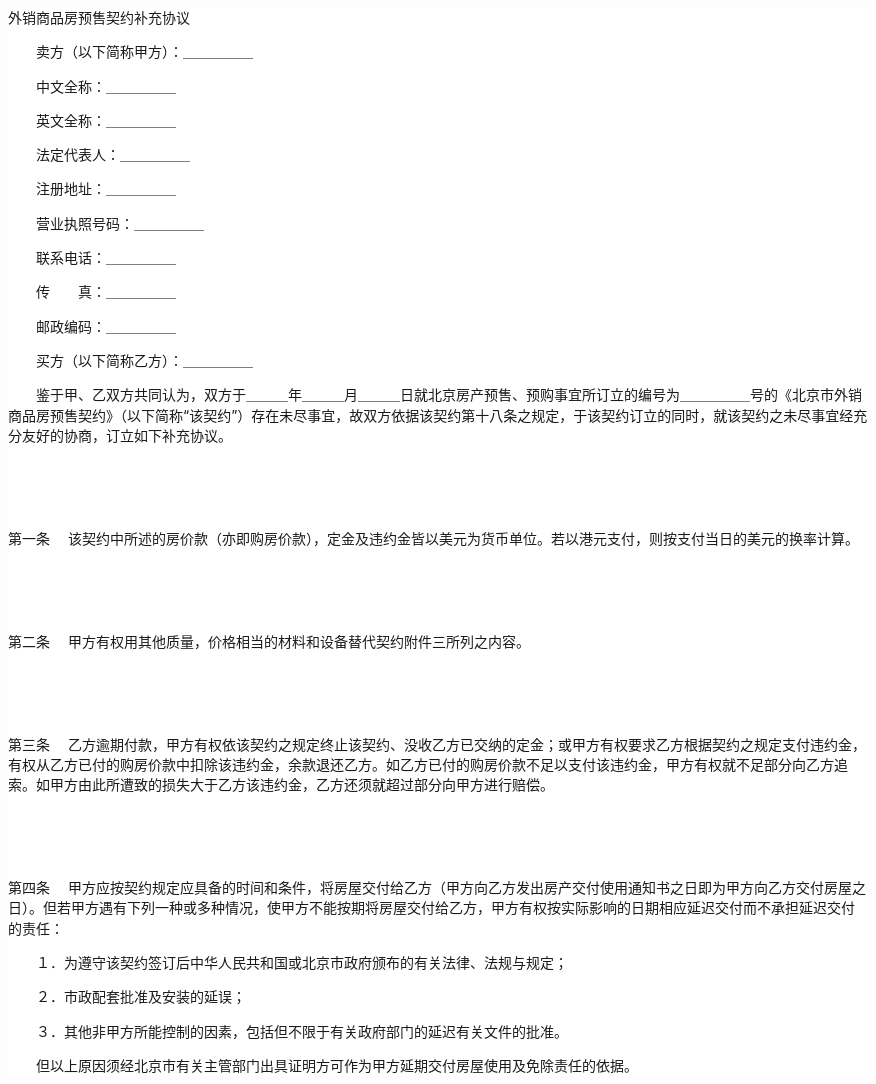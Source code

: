 



外销商品房预售契约补充协议



 

　　卖方（以下简称甲方）：＿＿＿＿＿　　

　　中文全称：＿＿＿＿＿

　　英文全称：＿＿＿＿＿

　　法定代表人：＿＿＿＿＿

　　注册地址：＿＿＿＿＿

　　营业执照号码：＿＿＿＿＿

　　联系电话：＿＿＿＿＿

　　传　　真：＿＿＿＿＿

　　邮政编码：＿＿＿＿＿

　　买方（以下简称乙方）：＿＿＿＿＿　　

　　鉴于甲、乙双方共同认为，双方于＿＿＿年＿＿＿月＿＿＿日就北京房产预售、预购事宜所订立的编号为＿＿＿＿＿号的《北京市外销商品房预售契约》（以下简称“该契约”）存在未尽事宜，故双方依据该契约第十八条之规定，于该契约订立的同时，就该契约之未尽事宜经充分友好的协商，订立如下补充协议。

　　

　　

第一条
　该契约中所述的房价款（亦即购房价款），定金及违约金皆以美元为货币单位。若以港元支付，则按支付当日的美元的换率计算。

　　

　　

第二条
　甲方有权用其他质量，价格相当的材料和设备替代契约附件三所列之内容。

　　

　　

第三条
　乙方逾期付款，甲方有权依该契约之规定终止该契约、没收乙方已交纳的定金；或甲方有权要求乙方根据契约之规定支付违约金，有权从乙方已付的购房价款中扣除该违约金，余款退还乙方。如乙方已付的购房价款不足以支付该违约金，甲方有权就不足部分向乙方追索。如甲方由此所遭致的损失大于乙方该违约金，乙方还须就超过部分向甲方进行赔偿。

　　

　　

第四条
　甲方应按契约规定应具备的时间和条件，将房屋交付给乙方（甲方向乙方发出房产交付使用通知书之日即为甲方向乙方交付房屋之日）。但若甲方遇有下列一种或多种情况，使甲方不能按期将房屋交付给乙方，甲方有权按实际影响的日期相应延迟交付而不承担延迟交付的责任：

　　１．为遵守该契约签订后中华人民共和国或北京市政府颁布的有关法律、法规与规定；

　　２．市政配套批准及安装的延误；

　　３．其他非甲方所能控制的因素，包括但不限于有关政府部门的延迟有关文件的批准。

　　但以上原因须经北京市有关主管部门出具证明方可作为甲方延期交付房屋使用及免除责任的依据。
